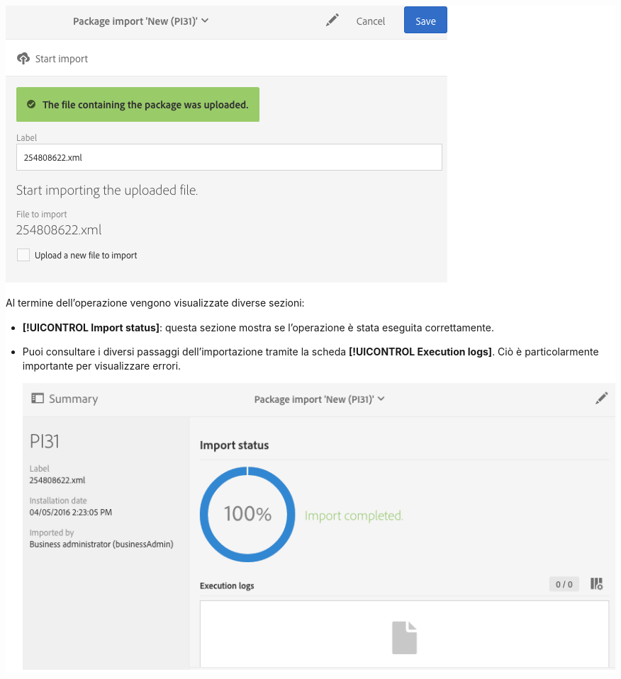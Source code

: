    ![](assets/packages_19.png)

Al termine dell’operazione vengono visualizzate diverse sezioni:

* **[!UICONTROL Import status]**: questa sezione mostra se l’operazione è stata eseguita correttamente.
* Puoi consultare i diversi passaggi dell’importazione tramite la scheda **[!UICONTROL Execution logs]**. Ciò è particolarmente importante per visualizzare errori.

   ![](assets/packages_20.png)
